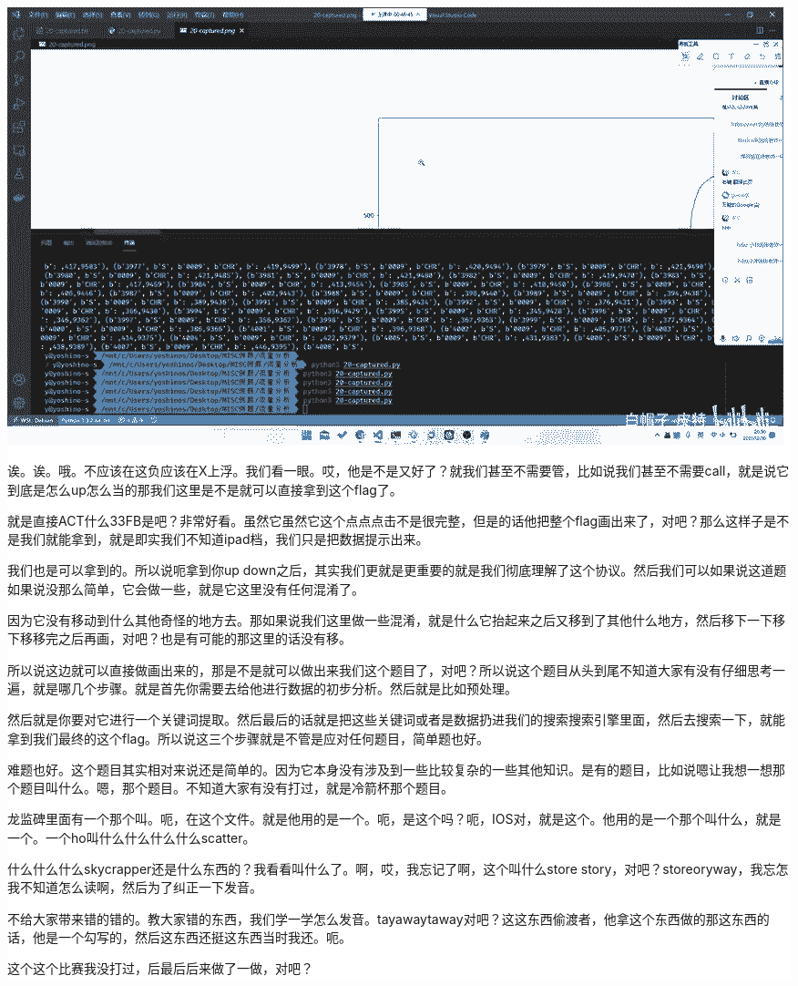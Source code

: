 ![](img/7b0623a6f870e74e66e1270f1c50f7e7_17.png)

诶。诶。哦。不应该在这负应该在X上浮。我们看一眼。哎，他是不是又好了？就我们甚至不需要管，比如说我们甚至不需要call，就是说它到底是怎么up怎么当的那我们这里是不是就可以直接拿到这个flag了。

就是直接ACT什么33FB是吧？非常好看。虽然它虽然它这个点点点击不是很完整，但是的话他把整个flag画出来了，对吧？那么这样子是不是我们就能拿到，就是即实我们不知道ipad档，我们只是把数据提示出来。

我们也是可以拿到的。所以说呃拿到你up down之后，其实我们更就是更重要的就是我们彻底理解了这个协议。然后我们可以如果说这道题如果说没那么简单，它会做一些，就是它这里没有任何混淆了。

因为它没有移动到什么其他奇怪的地方去。那如果说我们这里做一些混淆，就是什么它抬起来之后又移到了其他什么地方，然后移下一下移下移移完之后再画，对吧？也是有可能的那这里的话没有移。

所以说这边就可以直接做画出来的，那是不是就可以做出来我们这个题目了，对吧？所以说这个题目从头到尾不知道大家有没有仔细思考一遍，就是哪几个步骤。就是首先你需要去给他进行数据的初步分析。然后就是比如预处理。

然后就是你要对它进行一个关键词提取。然后最后的话就是把这些关键词或者是数据扔进我们的搜索搜索引擎里面，然后去搜索一下，就能拿到我们最终的这个flag。所以说这三个步骤就是不管是应对任何题目，简单题也好。

难题也好。这个题目其实相对来说还是简单的。因为它本身没有涉及到一些比较复杂的一些其他知识。是有的题目，比如说嗯让我想一想那个题目叫什么。嗯，那个题目。不知道大家有没有打过，就是冷箭杯那个题目。

龙监碑里面有一个那个叫。呃，在这个文件。就是他用的是一个。呃，是这个吗？呃，IOS对，就是这个。他用的是一个那个叫什么，就是一个。一个ho叫什么什么什么什么scatter。

什么什么什么skycrapper还是什么东西的？我看看叫什么了。啊，哎，我忘记了啊，这个叫什么store story，对吧？storeoryway，我忘怎我不知道怎么读啊，然后为了纠正一下发音。

不给大家带来错的错的。教大家错的东西，我们学一学怎么发音。tayawaytaway对吧？这这东西偷渡者，他拿这个东西做的那这东西的话，他是一个勾写的，然后这东西还挺这东西当时我还。呃。

这个这个比赛我没打过，后最后后来做了一做，对吧？
